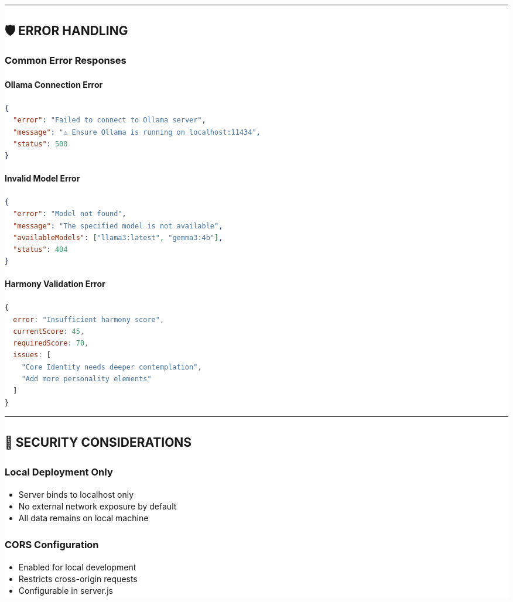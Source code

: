 
---

## 🛡️ ERROR HANDLING

### **Common Error Responses**

#### Ollama Connection Error
```json
{
  "error": "Failed to connect to Ollama server",
  "message": "⚠️ Ensure Ollama is running on localhost:11434",
  "status": 500
}
```

#### Invalid Model Error
```json
{
  "error": "Model not found",
  "message": "The specified model is not available",
  "availableModels": ["llama3:latest", "gemma3:4b"],
  "status": 404
}
```

#### Harmony Validation Error
```javascript
{
  error: "Insufficient harmony score",
  currentScore: 45,
  requiredScore: 70,
  issues: [
    "Core Identity needs deeper contemplation",
    "Add more personality elements"
  ]
}
```

---

## 🔐 SECURITY CONSIDERATIONS

### **Local Deployment Only**
- Server binds to localhost only
- No external network exposure by default
- All data remains on local machine

### **CORS Configuration**
- Enabled for local development
- Restricts cross-origin requests
- Configurable in server.js
